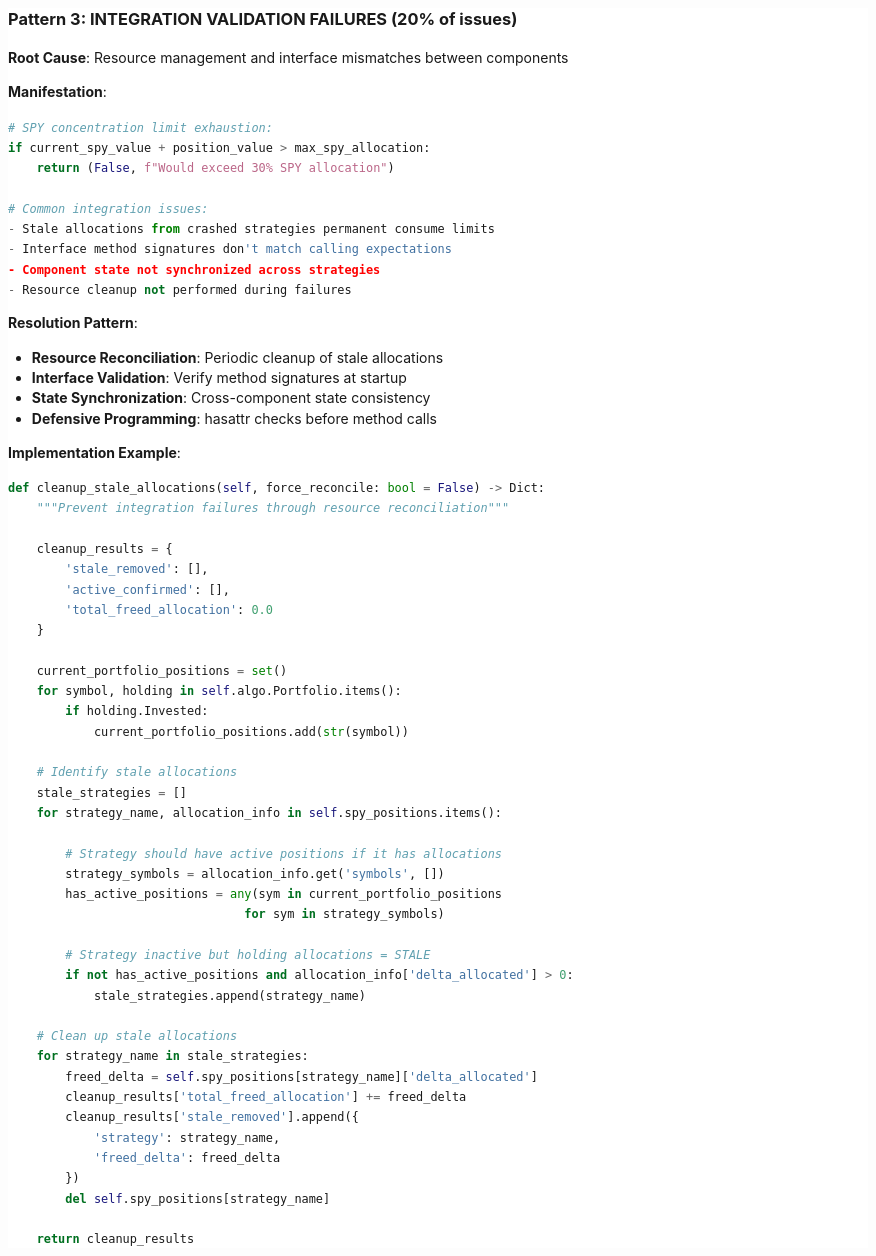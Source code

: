 ### Pattern 3: INTEGRATION VALIDATION FAILURES (20% of issues)
**Root Cause**: Resource management and interface mismatches between components

**Manifestation**:
```python
# SPY concentration limit exhaustion:  
if current_spy_value + position_value > max_spy_allocation:
    return (False, f"Would exceed 30% SPY allocation")

# Common integration issues:
- Stale allocations from crashed strategies permanent consume limits
- Interface method signatures don't match calling expectations  
- Component state not synchronized across strategies
- Resource cleanup not performed during failures
```

**Resolution Pattern**:  
- **Resource Reconciliation**: Periodic cleanup of stale allocations
- **Interface Validation**: Verify method signatures at startup
- **State Synchronization**: Cross-component state consistency
- **Defensive Programming**: hasattr checks before method calls

**Implementation Example**:
```python
def cleanup_stale_allocations(self, force_reconcile: bool = False) -> Dict:
    """Prevent integration failures through resource reconciliation"""
    
    cleanup_results = {
        'stale_removed': [],
        'active_confirmed': [],
        'total_freed_allocation': 0.0
    }
    
    current_portfolio_positions = set()
    for symbol, holding in self.algo.Portfolio.items():
        if holding.Invested:
            current_portfolio_positions.add(str(symbol))
    
    # Identify stale allocations
    stale_strategies = []
    for strategy_name, allocation_info in self.spy_positions.items():
        
        # Strategy should have active positions if it has allocations
        strategy_symbols = allocation_info.get('symbols', [])
        has_active_positions = any(sym in current_portfolio_positions 
                                 for sym in strategy_symbols)
        
        # Strategy inactive but holding allocations = STALE
        if not has_active_positions and allocation_info['delta_allocated'] > 0:
            stale_strategies.append(strategy_name)
    
    # Clean up stale allocations
    for strategy_name in stale_strategies:
        freed_delta = self.spy_positions[strategy_name]['delta_allocated']
        cleanup_results['total_freed_allocation'] += freed_delta
        cleanup_results['stale_removed'].append({
            'strategy': strategy_name,
            'freed_delta': freed_delta
        })
        del self.spy_positions[strategy_name]
    
    return cleanup_results
```
